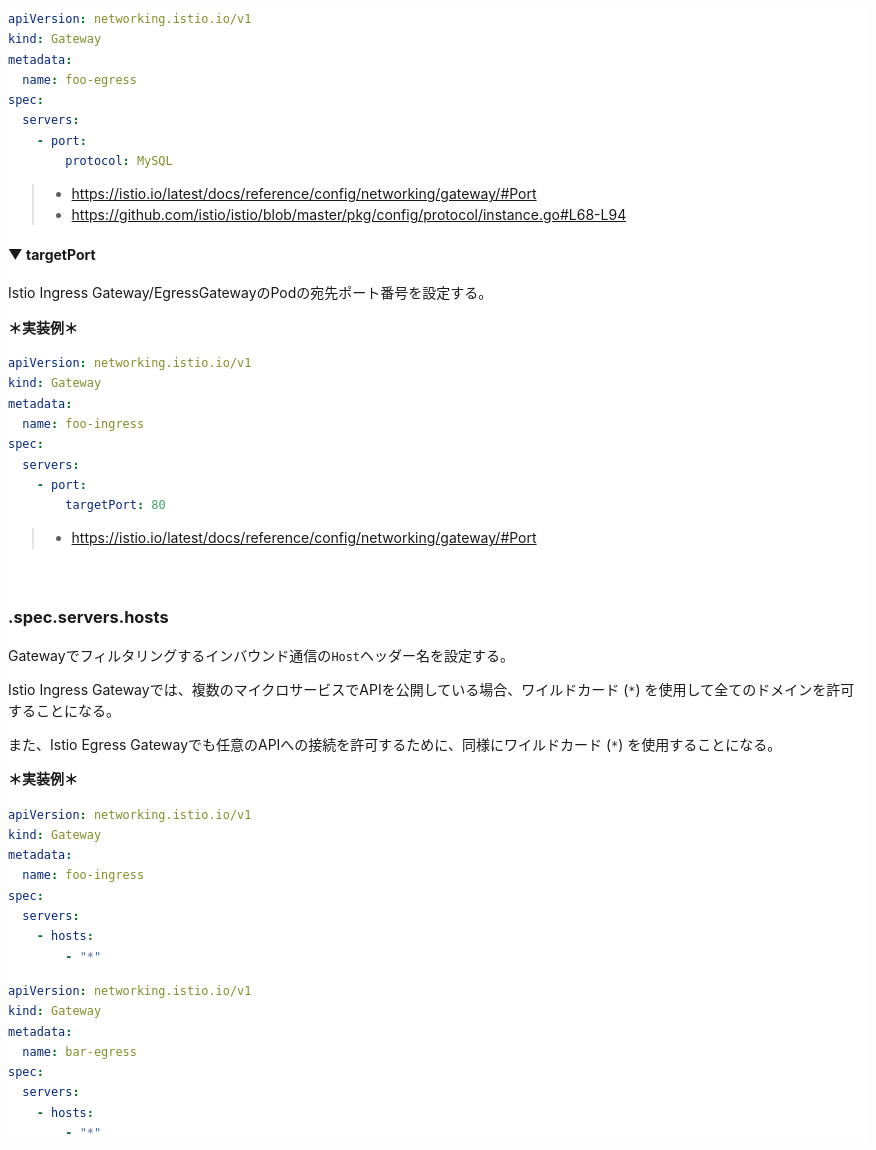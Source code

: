 ```yaml
apiVersion: networking.istio.io/v1
kind: Gateway
metadata:
  name: foo-egress
spec:
  servers:
    - port:
        protocol: MySQL
```

> - https://istio.io/latest/docs/reference/config/networking/gateway/#Port
> - https://github.com/istio/istio/blob/master/pkg/config/protocol/instance.go#L68-L94

#### ▼ targetPort

Istio Ingress Gateway/EgressGatewayのPodの宛先ポート番号を設定する。

**＊実装例＊**

```yaml
apiVersion: networking.istio.io/v1
kind: Gateway
metadata:
  name: foo-ingress
spec:
  servers:
    - port:
        targetPort: 80
```

> - https://istio.io/latest/docs/reference/config/networking/gateway/#Port

<br>

### .spec.servers.hosts

Gatewayでフィルタリングするインバウンド通信の`Host`ヘッダー名を設定する。

Istio Ingress Gatewayでは、複数のマイクロサービスでAPIを公開している場合、ワイルドカード (`*`) を使用して全てのドメインを許可することになる。

また、Istio Egress Gatewayでも任意のAPIへの接続を許可するために、同様にワイルドカード (`*`) を使用することになる。

**＊実装例＊**

```yaml
apiVersion: networking.istio.io/v1
kind: Gateway
metadata:
  name: foo-ingress
spec:
  servers:
    - hosts:
        - "*"
```

```yaml
apiVersion: networking.istio.io/v1
kind: Gateway
metadata:
  name: bar-egress
spec:
  servers:
    - hosts:
        - "*"
```
